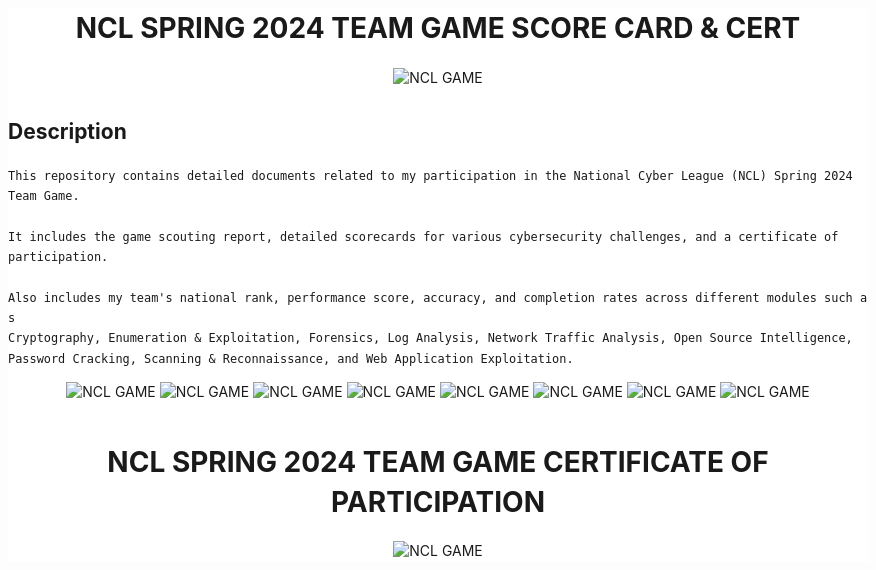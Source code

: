 <h1 align="center">NCL SPRING 2024 TEAM GAME SCORE CARD & CERT</h1>
<p align="center">
<img src="https://i.imgur.com/DqEUbtR.png" height="100%" width="100%" alt="NCL GAME"/>
 
## Description

    This repository contains detailed documents related to my participation in the National Cyber League (NCL) Spring 2024 
    Team Game. 
    
    It includes the game scouting report, detailed scorecards for various cybersecurity challenges, and a certificate of 
    participation.
 
    Also includes my team's national rank, performance score, accuracy, and completion rates across different modules such as 
    Cryptography, Enumeration & Exploitation, Forensics, Log Analysis, Network Traffic Analysis, Open Source Intelligence, 
    Password Cracking, Scanning & Reconnaissance, and Web Application Exploitation.

<p align="center">
<img src="https://i.imgur.com/aho4LRg.png" height="80%" width="80%" alt="NCL GAME"/>
<img src="https://i.imgur.com/M3s3vvd.png" height="80%" width="80%" alt="NCL GAME"/>
<img src="https://i.imgur.com/1F3lXLH.png" height="80%" width="80%" alt="NCL GAME"/>
<img src="https://i.imgur.com/dWMepIo.png" height="80%" width="80%" alt="NCL GAME"/>
<img src="https://i.imgur.com/uWsMQo3.png" height="80%" width="80%" alt="NCL GAME"/>
<img src="https://i.imgur.com/R5ORNHv.png" height="80%" width="80%" alt="NCL GAME"/>
<img src="https://i.imgur.com/4hIPlb0.png" height="80%" width="80%" alt="NCL GAME"/>
<img src="https://i.imgur.com/wFkD3dy.png" height="80%" width="80%" alt="NCL GAME"/>

<h1 align="center">NCL SPRING 2024 TEAM GAME CERTIFICATE OF PARTICIPATION</h1>

<p align="center">
<img src="https://i.imgur.com/IPHYJAL.png" height="80%" width="80%" alt="NCL GAME"/>
</p>

<!--
 ```diff
- text in red
+ text in green
! text in orange
# text in gray
@@ text in purple (and bold)@@
```
--!>
